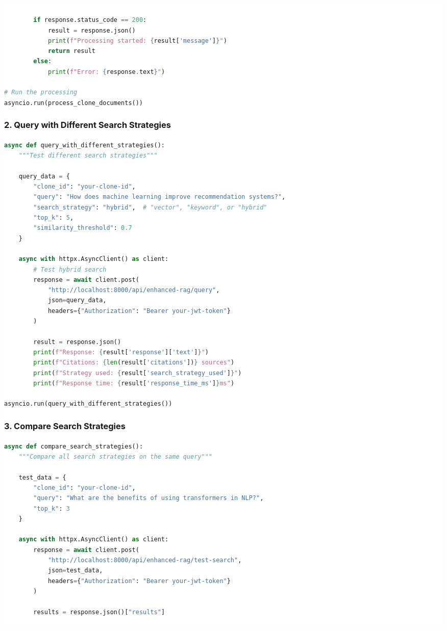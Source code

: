 ```python
        
        if response.status_code == 200:
            result = response.json()
            print(f"Processing started: {result['message']}")
            return result
        else:
            print(f"Error: {response.text}")

# Run the processing
asyncio.run(process_clone_documents())
```

### 2. Query with Different Search Strategies

```python
async def query_with_different_strategies():
    """Test different search strategies"""
    
    query_data = {
        "clone_id": "your-clone-id",
        "query": "How does machine learning improve recommendation systems?",
        "search_strategy": "hybrid",  # "vector", "keyword", or "hybrid"
        "top_k": 5,
        "similarity_threshold": 0.7
    }
    
    async with httpx.AsyncClient() as client:
        # Test hybrid search
        response = await client.post(
            "http://localhost:8000/api/enhanced-rag/query",
            json=query_data,
            headers={"Authorization": "Bearer your-jwt-token"}
        )
        
        result = response.json()
        print(f"Response: {result['response']['text']}")
        print(f"Citations: {len(result['citations'])} sources")
        print(f"Strategy used: {result['search_strategy_used']}")
        print(f"Response time: {result['response_time_ms']}ms")

asyncio.run(query_with_different_strategies())
```

### 3. Compare Search Strategies

```python
async def compare_search_strategies():
    """Compare all search strategies on the same query"""
    
    test_data = {
        "clone_id": "your-clone-id",
        "query": "What are the benefits of using transformers in NLP?",
        "top_k": 3
    }
    
    async with httpx.AsyncClient() as client:
        response = await client.post(
            "http://localhost:8000/api/enhanced-rag/test-search",
            json=test_data,
            headers={"Authorization": "Bearer your-jwt-token"}
        )
        
        results = response.json()["results"]
        
```